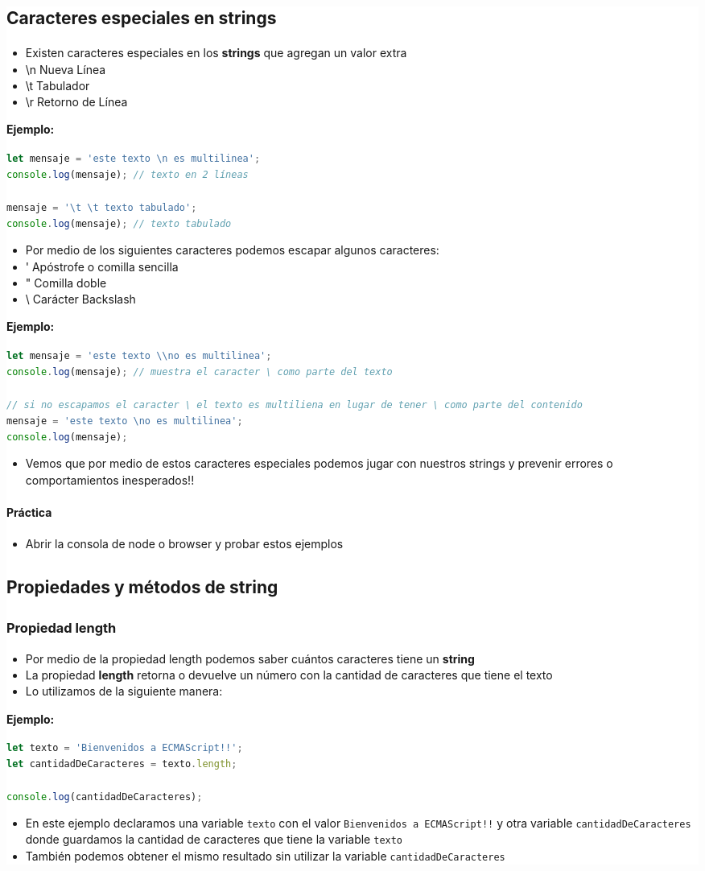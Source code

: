 ## Caracteres especiales en strings
* Existen caracteres especiales en los **strings** que agregan un valor extra
* \n  Nueva Línea
* \t  Tabulador
* \r  Retorno de Línea

**Ejemplo:**
```js
let mensaje = 'este texto \n es multilinea';
console.log(mensaje); // texto en 2 líneas

mensaje = '\t \t texto tabulado';
console.log(mensaje); // texto tabulado
```

* Por medio de los siguientes caracteres podemos escapar algunos caracteres:
* \'  Apóstrofe o comilla sencilla
* \"  Comilla doble
* \\  Carácter Backslash

**Ejemplo:**
```js
let mensaje = 'este texto \\no es multilinea';
console.log(mensaje); // muestra el caracter \ como parte del texto

// si no escapamos el caracter \ el texto es multiliena en lugar de tener \ como parte del contenido
mensaje = 'este texto \no es multilinea';
console.log(mensaje);
```

* Vemos que por medio de estos caracteres especiales podemos jugar con nuestros strings y prevenir errores o comportamientos inesperados!!

#### Práctica
* Abrir la consola de node o browser y probar estos ejemplos

## Propiedades y métodos de string
### Propiedad length
* Por medio de la propiedad length podemos saber cuántos caracteres tiene un **string**
* La propiedad **length** retorna o devuelve un número con la cantidad de caracteres que tiene el texto
* Lo utilizamos de la siguiente manera:

**Ejemplo:**
```js
let texto = 'Bienvenidos a ECMAScript!!';
let cantidadDeCaracteres = texto.length;

console.log(cantidadDeCaracteres);
```

* En este ejemplo declaramos una variable `texto` con el valor `Bienvenidos a ECMAScript!!` y otra variable `cantidadDeCaracteres` donde guardamos la cantidad de caracteres que tiene la variable `texto`
* También podemos obtener el mismo resultado sin utilizar la variable `cantidadDeCaracteres`
